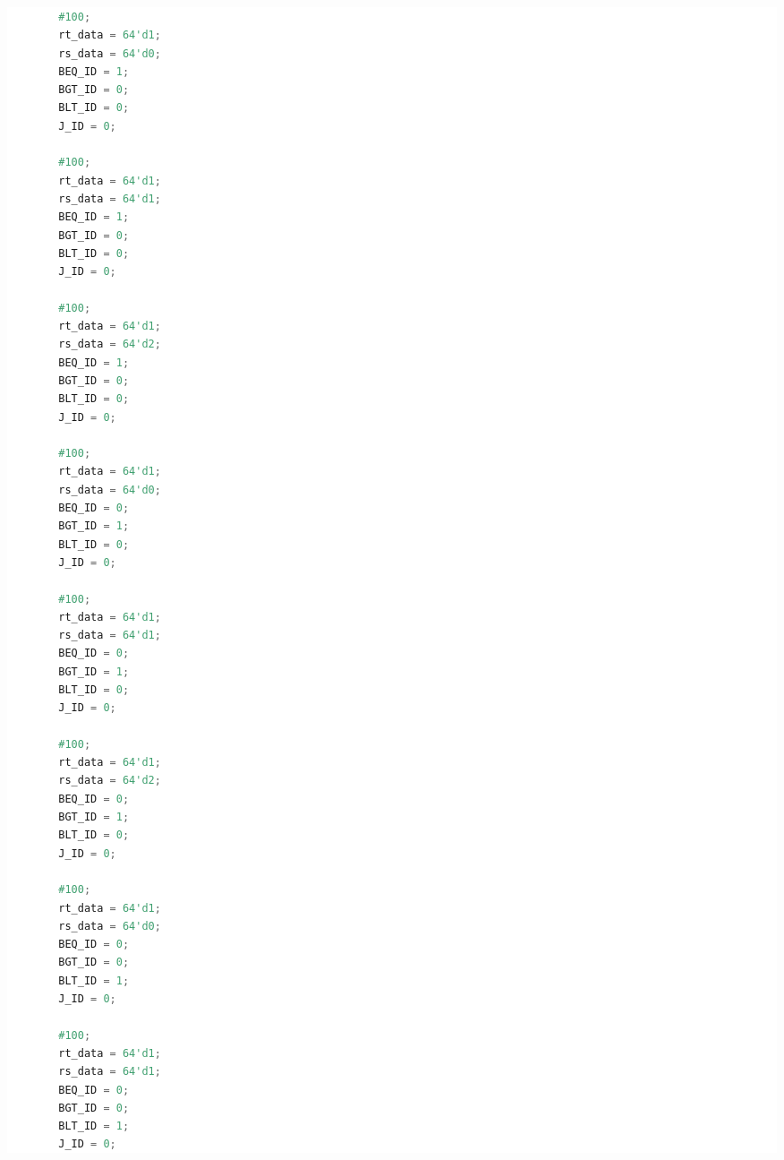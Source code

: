 ```verilog
		#100;
		rt_data = 64'd1;
		rs_data = 64'd0;
		BEQ_ID = 1;
		BGT_ID = 0;
		BLT_ID = 0;
		J_ID = 0;

		#100;
		rt_data = 64'd1;
		rs_data = 64'd1;
		BEQ_ID = 1;
		BGT_ID = 0;
		BLT_ID = 0;
		J_ID = 0;

		#100;
		rt_data = 64'd1;
		rs_data = 64'd2;
		BEQ_ID = 1;
		BGT_ID = 0;
		BLT_ID = 0;
		J_ID = 0;

		#100;
		rt_data = 64'd1;
		rs_data = 64'd0;
		BEQ_ID = 0;
		BGT_ID = 1;
		BLT_ID = 0;
		J_ID = 0;

		#100;
		rt_data = 64'd1;
		rs_data = 64'd1;
		BEQ_ID = 0;
		BGT_ID = 1;
		BLT_ID = 0;
		J_ID = 0;

		#100;
		rt_data = 64'd1;
		rs_data = 64'd2;
		BEQ_ID = 0;
		BGT_ID = 1;
		BLT_ID = 0;
		J_ID = 0;

		#100;
		rt_data = 64'd1;
		rs_data = 64'd0;
		BEQ_ID = 0;
		BGT_ID = 0;
		BLT_ID = 1;
		J_ID = 0;

		#100;
		rt_data = 64'd1;
		rs_data = 64'd1;
		BEQ_ID = 0;
		BGT_ID = 0;
		BLT_ID = 1;
		J_ID = 0;
```